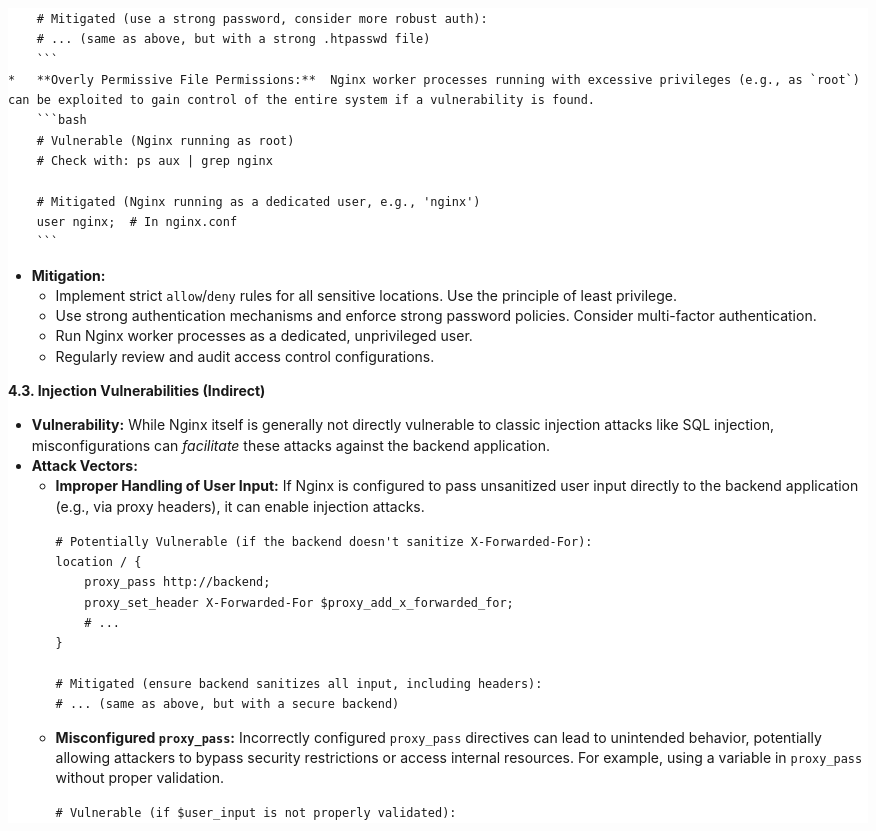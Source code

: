         # Mitigated (use a strong password, consider more robust auth):
        # ... (same as above, but with a strong .htpasswd file)
        ```
    *   **Overly Permissive File Permissions:**  Nginx worker processes running with excessive privileges (e.g., as `root`) can be exploited to gain control of the entire system if a vulnerability is found.
        ```bash
        # Vulnerable (Nginx running as root)
        # Check with: ps aux | grep nginx

        # Mitigated (Nginx running as a dedicated user, e.g., 'nginx')
        user nginx;  # In nginx.conf
        ```
*   **Mitigation:**
    *   Implement strict `allow`/`deny` rules for all sensitive locations.  Use the principle of least privilege.
    *   Use strong authentication mechanisms and enforce strong password policies.  Consider multi-factor authentication.
    *   Run Nginx worker processes as a dedicated, unprivileged user.
    *   Regularly review and audit access control configurations.

**4.3.  Injection Vulnerabilities (Indirect)**

*   **Vulnerability:**  While Nginx itself is generally not directly vulnerable to classic injection attacks like SQL injection, misconfigurations can *facilitate* these attacks against the backend application.
*   **Attack Vectors:**
    *   **Improper Handling of User Input:**  If Nginx is configured to pass unsanitized user input directly to the backend application (e.g., via proxy headers), it can enable injection attacks.
        ```nginx
        # Potentially Vulnerable (if the backend doesn't sanitize X-Forwarded-For):
        location / {
            proxy_pass http://backend;
            proxy_set_header X-Forwarded-For $proxy_add_x_forwarded_for;
            # ...
        }

        # Mitigated (ensure backend sanitizes all input, including headers):
        # ... (same as above, but with a secure backend)
        ```
    *   **Misconfigured `proxy_pass`:**  Incorrectly configured `proxy_pass` directives can lead to unintended behavior, potentially allowing attackers to bypass security restrictions or access internal resources.  For example, using a variable in `proxy_pass` without proper validation.
        ```nginx
        # Vulnerable (if $user_input is not properly validated):